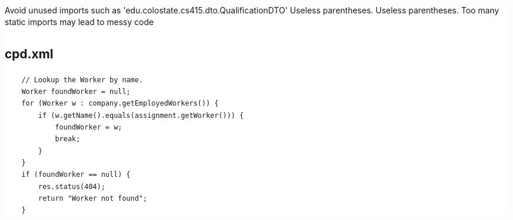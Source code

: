 <violation beginline="8" endline="8" begincolumn="1" endcolumn="48" rule="UnusedImports" ruleset="Best Practices" package="edu.colostate.cs415.model" class="Worker" externalInfoUrl="https://pmd.github.io/pmd-6.21.0/pmd_rules_java_bestpractices.html#unusedimports" priority="4">
Avoid unused imports such as 'edu.colostate.cs415.dto.QualificationDTO'
</violation>
<violation beginline="87" endline="87" begincolumn="67" endcolumn="87" rule="UselessParentheses" ruleset="Code Style" package="edu.colostate.cs415.model" class="Worker" method="addQualification" externalInfoUrl="https://pmd.github.io/pmd-6.21.0/pmd_rules_java_codestyle.html#uselessparentheses" priority="4">
Useless parentheses.
</violation>
<violation beginline="99" endline="99" begincolumn="55" endcolumn="69" rule="UselessParentheses" ruleset="Code Style" package="edu.colostate.cs415.model" class="Worker" method="addProject" externalInfoUrl="https://pmd.github.io/pmd-6.21.0/pmd_rules_java_codestyle.html#uselessparentheses" priority="4">
Useless parentheses.
</violation>
</file>
<file name="/s/bach/g/under/eluu/t15/server/src/main/java/edu/colostate/cs415/server/RestController.java">
<violation beginline="1" endline="356" begincolumn="1" endcolumn="1" rule="TooManyStaticImports" ruleset="Code Style" package="edu.colostate.cs415.server" class="RestController" externalInfoUrl="https://pmd.github.io/pmd-6.21.0/pmd_rules_java_codestyle.html#toomanystaticimports" priority="3">
Too many static imports may lead to messy code
</violation>
</file>
</pmd>

## cpd.xml
<?xml version="1.0" encoding="UTF-8"?>
<pmd-cpd>
   <duplication lines="34" tokens="167">
      <file column="32" endcolumn="16" endline="168" line="135"
            path="/s/bach/g/under/eluu/t15/server/src/main/java/edu/colostate/cs415/server/RestController.java"/>
      <file column="34" endcolumn="16" endline="208" line="172"
            path="/s/bach/g/under/eluu/t15/server/src/main/java/edu/colostate/cs415/server/RestController.java"/>
      <codefragment><![CDATA[	private String doAssign(Request req, Response res) {
        AssignmentDTO assignment = gson.fromJson(req.body(), AssignmentDTO.class);
        if (assignment.getWorker() == null || assignment.getProject() == null) {
            res.status(400);
            return "Missing required fields: worker and project";
        }

        // Lookup the Worker by name.
        Worker foundWorker = null;
        for (Worker w : company.getEmployedWorkers()) {
            if (w.getName().equals(assignment.getWorker())) {
                foundWorker = w;
                break;
            }
        }
        if (foundWorker == null) {
            res.status(404);
            return "Worker not found";
        }
